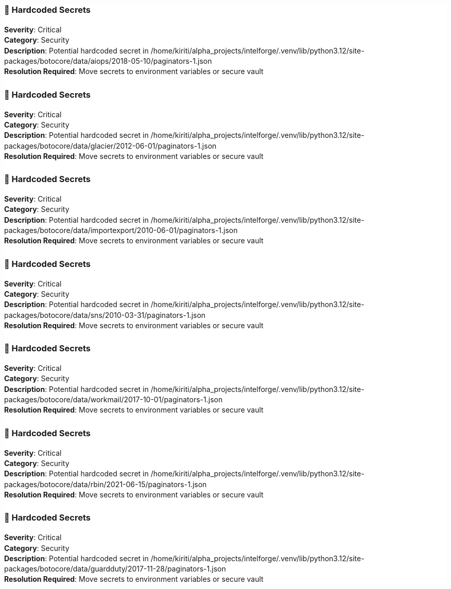 ### 🔴 Hardcoded Secrets

**Severity**: Critical  
**Category**: Security  
**Description**: Potential hardcoded secret in /home/kiriti/alpha_projects/intelforge/.venv/lib/python3.12/site-packages/botocore/data/aiops/2018-05-10/paginators-1.json  
**Resolution Required**: Move secrets to environment variables or secure vault  

### 🔴 Hardcoded Secrets

**Severity**: Critical  
**Category**: Security  
**Description**: Potential hardcoded secret in /home/kiriti/alpha_projects/intelforge/.venv/lib/python3.12/site-packages/botocore/data/glacier/2012-06-01/paginators-1.json  
**Resolution Required**: Move secrets to environment variables or secure vault  

### 🔴 Hardcoded Secrets

**Severity**: Critical  
**Category**: Security  
**Description**: Potential hardcoded secret in /home/kiriti/alpha_projects/intelforge/.venv/lib/python3.12/site-packages/botocore/data/importexport/2010-06-01/paginators-1.json  
**Resolution Required**: Move secrets to environment variables or secure vault  

### 🔴 Hardcoded Secrets

**Severity**: Critical  
**Category**: Security  
**Description**: Potential hardcoded secret in /home/kiriti/alpha_projects/intelforge/.venv/lib/python3.12/site-packages/botocore/data/sns/2010-03-31/paginators-1.json  
**Resolution Required**: Move secrets to environment variables or secure vault  

### 🔴 Hardcoded Secrets

**Severity**: Critical  
**Category**: Security  
**Description**: Potential hardcoded secret in /home/kiriti/alpha_projects/intelforge/.venv/lib/python3.12/site-packages/botocore/data/workmail/2017-10-01/paginators-1.json  
**Resolution Required**: Move secrets to environment variables or secure vault  

### 🔴 Hardcoded Secrets

**Severity**: Critical  
**Category**: Security  
**Description**: Potential hardcoded secret in /home/kiriti/alpha_projects/intelforge/.venv/lib/python3.12/site-packages/botocore/data/rbin/2021-06-15/paginators-1.json  
**Resolution Required**: Move secrets to environment variables or secure vault  

### 🔴 Hardcoded Secrets

**Severity**: Critical  
**Category**: Security  
**Description**: Potential hardcoded secret in /home/kiriti/alpha_projects/intelforge/.venv/lib/python3.12/site-packages/botocore/data/guardduty/2017-11-28/paginators-1.json  
**Resolution Required**: Move secrets to environment variables or secure vault  
